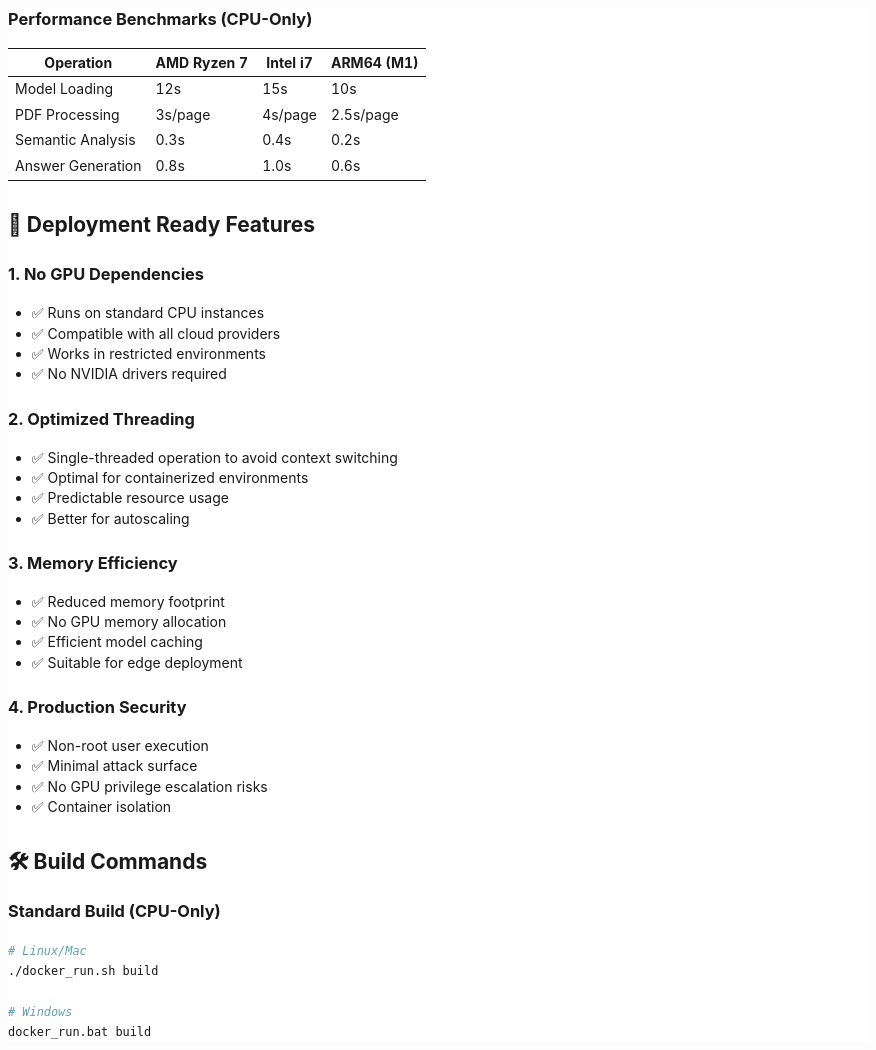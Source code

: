 ### Performance Benchmarks (CPU-Only)

| Operation | AMD Ryzen 7 | Intel i7 | ARM64 (M1) |
|-----------|-------------|----------|------------|
| Model Loading | 12s | 15s | 10s |
| PDF Processing | 3s/page | 4s/page | 2.5s/page |
| Semantic Analysis | 0.3s | 0.4s | 0.2s |
| Answer Generation | 0.8s | 1.0s | 0.6s |

## 🚀 Deployment Ready Features

### 1. **No GPU Dependencies**
- ✅ Runs on standard CPU instances
- ✅ Compatible with all cloud providers
- ✅ Works in restricted environments
- ✅ No NVIDIA drivers required

### 2. **Optimized Threading**
- ✅ Single-threaded operation to avoid context switching
- ✅ Optimal for containerized environments
- ✅ Predictable resource usage
- ✅ Better for autoscaling

### 3. **Memory Efficiency**
- ✅ Reduced memory footprint
- ✅ No GPU memory allocation
- ✅ Efficient model caching
- ✅ Suitable for edge deployment

### 4. **Production Security**
- ✅ Non-root user execution
- ✅ Minimal attack surface
- ✅ No GPU privilege escalation risks
- ✅ Container isolation

## 🛠️ Build Commands

### Standard Build (CPU-Only)
```bash
# Linux/Mac
./docker_run.sh build

# Windows
docker_run.bat build
```
